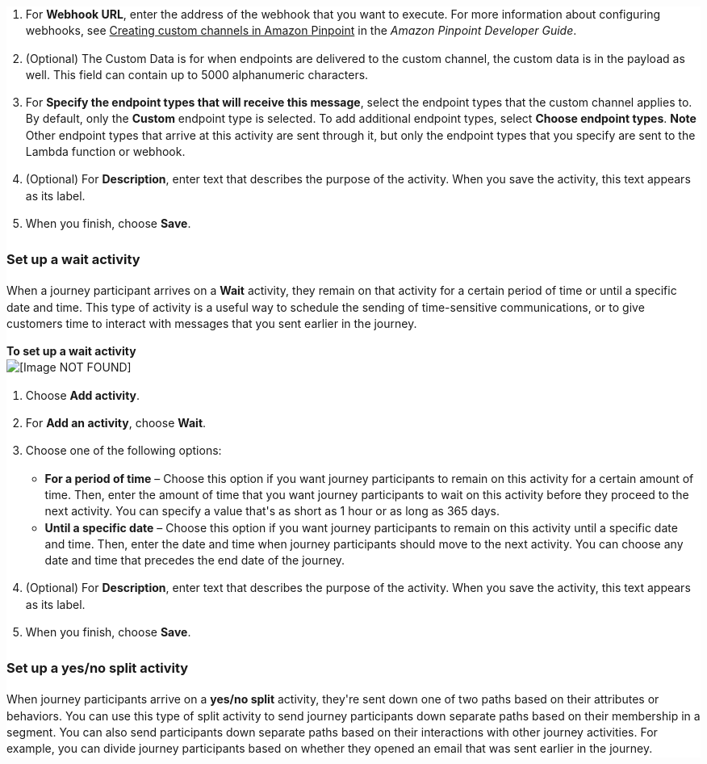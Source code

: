1. For **Webhook URL**, enter the address of the webhook that you want to execute\. For more information about configuring webhooks, see [Creating custom channels in Amazon Pinpoint](https://docs.aws.amazon.com/pinpoint/latest/developerguide/channels-custom.html) in the *Amazon Pinpoint Developer Guide*\.

1. \(Optional\) The Custom Data is for when endpoints are delivered to the custom channel, the custom data is in the payload as well\. This field can contain up to 5000 alphanumeric characters\.

1. For **Specify the endpoint types that will receive this message**, select the endpoint types that the custom channel applies to\. By default, only the **Custom** endpoint type is selected\. To add additional endpoint types, select **Choose endpoint types**\.
**Note**  
Other endpoint types that arrive at this activity are sent through it, but only the endpoint types that you specify are sent to the Lambda function or webhook\.

1. \(Optional\) For **Description**, enter text that describes the purpose of the activity\. When you save the activity, this text appears as its label\.

1. When you finish, choose **Save**\.

### Set up a wait activity<a name="journeys-add-activities-procedures-wait"></a>

When a journey participant arrives on a **Wait** activity, they remain on that activity for a certain period of time or until a specific date and time\. This type of activity is a useful way to schedule the sending of time\-sensitive communications, or to give customers time to interact with messages that you sent earlier in the journey\.

**To set up a wait activity**  
![\[Image NOT FOUND\]](http://docs.aws.amazon.com/pinpoint/latest/userguide/images/journeys-wait-activity.png)

1. Choose **Add activity**\.

1. For **Add an activity**, choose **Wait**\.

1. Choose one of the following options:
   + **For a period of time** – Choose this option if you want journey participants to remain on this activity for a certain amount of time\. Then, enter the amount of time that you want journey participants to wait on this activity before they proceed to the next activity\. You can specify a value that's as short as 1 hour or as long as 365 days\.
   + **Until a specific date** – Choose this option if you want journey participants to remain on this activity until a specific date and time\. Then, enter the date and time when journey participants should move to the next activity\. You can choose any date and time that precedes the end date of the journey\.

1. \(Optional\) For **Description**, enter text that describes the purpose of the activity\. When you save the activity, this text appears as its label\.

1. When you finish, choose **Save**\.

### Set up a yes/no split activity<a name="journeys-add-activities-procedures-yes-no-split"></a>

When journey participants arrive on a **yes/no split** activity, they're sent down one of two paths based on their attributes or behaviors\. You can use this type of split activity to send journey participants down separate paths based on their membership in a segment\. You can also send participants down separate paths based on their interactions with other journey activities\. For example, you can divide journey participants based on whether they opened an email that was sent earlier in the journey\.
